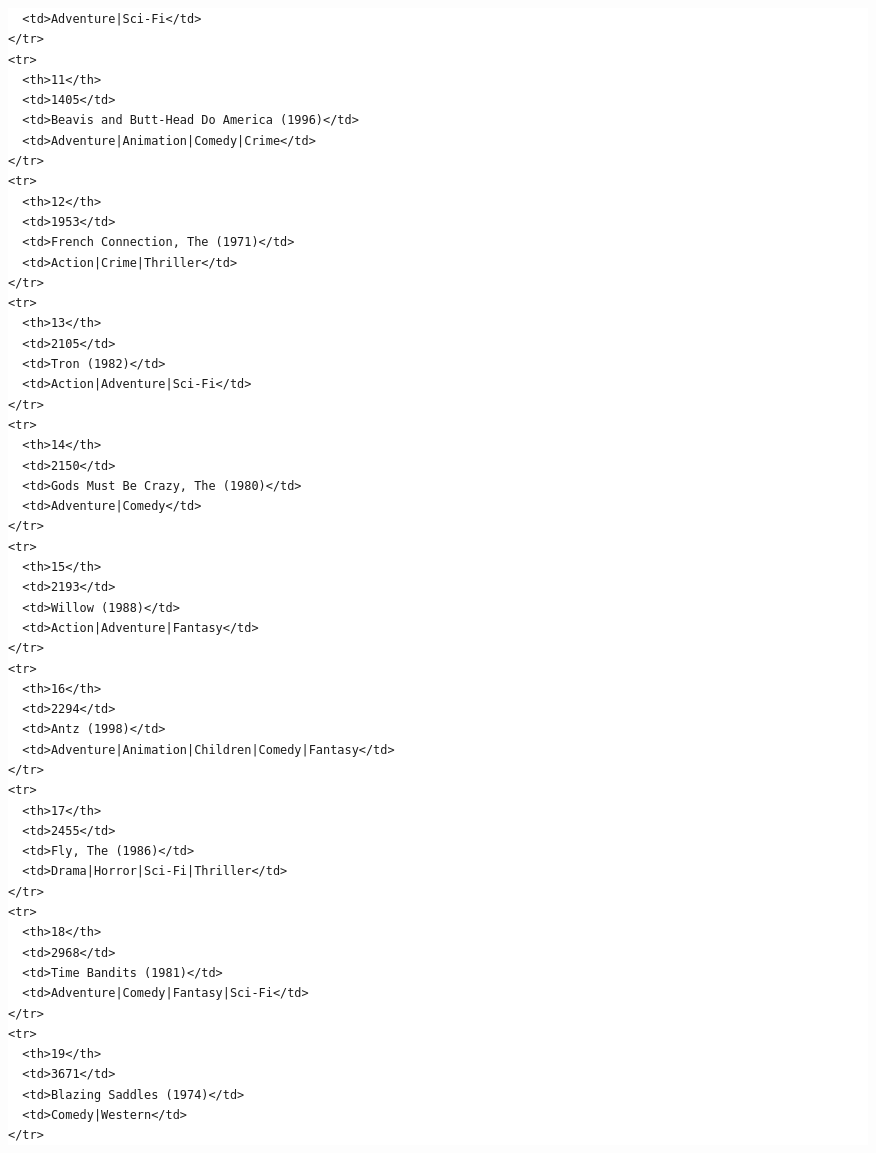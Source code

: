       <td>Adventure|Sci-Fi</td>
    </tr>
    <tr>
      <th>11</th>
      <td>1405</td>
      <td>Beavis and Butt-Head Do America (1996)</td>
      <td>Adventure|Animation|Comedy|Crime</td>
    </tr>
    <tr>
      <th>12</th>
      <td>1953</td>
      <td>French Connection, The (1971)</td>
      <td>Action|Crime|Thriller</td>
    </tr>
    <tr>
      <th>13</th>
      <td>2105</td>
      <td>Tron (1982)</td>
      <td>Action|Adventure|Sci-Fi</td>
    </tr>
    <tr>
      <th>14</th>
      <td>2150</td>
      <td>Gods Must Be Crazy, The (1980)</td>
      <td>Adventure|Comedy</td>
    </tr>
    <tr>
      <th>15</th>
      <td>2193</td>
      <td>Willow (1988)</td>
      <td>Action|Adventure|Fantasy</td>
    </tr>
    <tr>
      <th>16</th>
      <td>2294</td>
      <td>Antz (1998)</td>
      <td>Adventure|Animation|Children|Comedy|Fantasy</td>
    </tr>
    <tr>
      <th>17</th>
      <td>2455</td>
      <td>Fly, The (1986)</td>
      <td>Drama|Horror|Sci-Fi|Thriller</td>
    </tr>
    <tr>
      <th>18</th>
      <td>2968</td>
      <td>Time Bandits (1981)</td>
      <td>Adventure|Comedy|Fantasy|Sci-Fi</td>
    </tr>
    <tr>
      <th>19</th>
      <td>3671</td>
      <td>Blazing Saddles (1974)</td>
      <td>Comedy|Western</td>
    </tr>
  </tbody>
</table>
</div>
